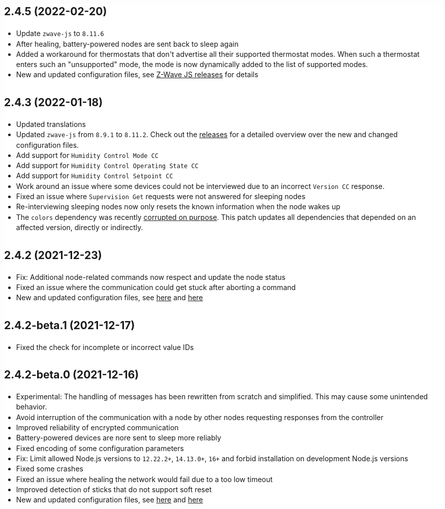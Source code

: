 ## 2.4.5 (2022-02-20)
* Update `zwave-js` to `8.11.6`
* After healing, battery-powered nodes are sent back to sleep again
* Added a workaround for thermostats that don't advertise all their supported thermostat modes. When such a thermostat enters such an "unsupported" mode, the mode is now dynamically added to the list of supported modes.
* New and updated configuration files, see [Z-Wave JS releases](https://github.com/zwave-js/node-zwave-js/releases) for details

## 2.4.3 (2022-01-18)
* Updated translations
* Updated `zwave-js` from `8.9.1` to `8.11.2`. Check out the [releases](https://github.com/zwave-js/node-zwave-js/releases) for a detailed overview over the new and changed configuration files.
* Add support for `Humidity Control Mode CC`
* Add support for `Humidity Control Operating State CC`
* Add support for `Humidity Control Setpoint CC`
* Work around an issue where some devices could not be interviewed due to an incorrect `Version CC` response.
* Fixed an issue where `Supervision Get` requests were not answered for sleeping nodes
* Re-interviewing sleeping nodes now only resets the known information when the node wakes up
* The `colors` dependency was recently [corrupted on purpose](https://www.theverge.com/2022/1/9/22874949/developer-corrupts-open-source-libraries-projects-affected). This patch updates all dependencies that depended on an affected version, directly or indirectly.

## 2.4.2 (2021-12-23)
* Fix: Additional node-related commands now respect and update the node status
* Fixed an issue where the communication could get stuck after aborting a command
* New and updated configuration files, see [here](https://github.com/zwave-js/node-zwave-js/releases/tag/v8.9.0) and [here](https://github.com/zwave-js/node-zwave-js/releases/tag/v8.9.1)

## 2.4.2-beta.1 (2021-12-17)
* Fixed the check for incomplete or incorrect value IDs

## 2.4.2-beta.0 (2021-12-16)
* Experimental: The handling of messages has been rewritten from scratch and simplified. This may cause some unintended behavior.
* Avoid interruption of the communication with a node by other nodes requesting responses from the controller
* Improved reliability of encrypted communication
* Battery-powered devices are nore sent to sleep more reliably
* Fixed encoding of some configuration parameters
* Fix: Limit allowed Node.js versions to `12.22.2+`, `14.13.0+`, `16+` and forbid installation on development Node.js versions
* Fixed some crashes
* Fixed an issue where healing the network would fail due to a too low timeout
* Improved detection of sticks that do not support soft reset
* New and updated configuration files, see [here](https://github.com/zwave-js/node-zwave-js/releases/tag/v8.8.0) and [here](https://github.com/zwave-js/node-zwave-js/releases/tag/v8.9.0-beta.3)
